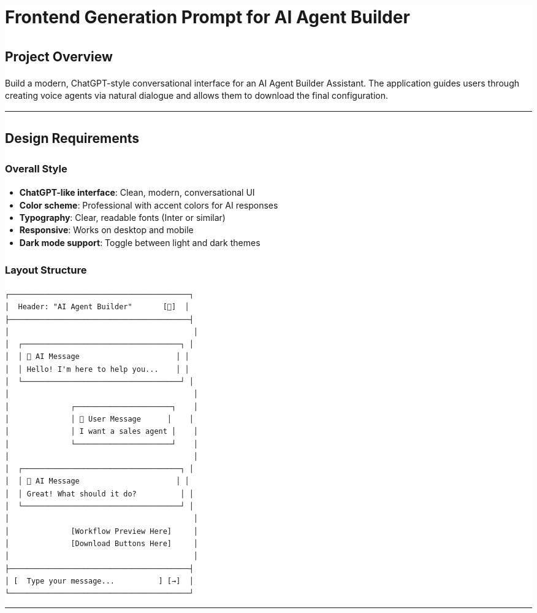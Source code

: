 # Frontend Generation Prompt for AI Agent Builder

## Project Overview
Build a modern, ChatGPT-style conversational interface for an AI Agent Builder Assistant. The application guides users through creating voice agents via natural dialogue and allows them to download the final configuration.

---

## Design Requirements

### Overall Style
- **ChatGPT-like interface**: Clean, modern, conversational UI
- **Color scheme**: Professional with accent colors for AI responses
- **Typography**: Clear, readable fonts (Inter or similar)
- **Responsive**: Works on desktop and mobile
- **Dark mode support**: Toggle between light and dark themes

### Layout Structure
```
┌─────────────────────────────────────────┐
│  Header: "AI Agent Builder"       [🌙]  │
├─────────────────────────────────────────┤
│                                          │
│  ┌────────────────────────────────────┐ │
│  │ 💬 AI Message                      │ │
│  │ Hello! I'm here to help you...    │ │
│  └────────────────────────────────────┘ │
│                                          │
│              ┌──────────────────────┐    │
│              │ 👤 User Message      │    │
│              │ I want a sales agent │    │
│              └──────────────────────┘    │
│                                          │
│  ┌────────────────────────────────────┐ │
│  │ 💬 AI Message                      │ │
│  │ Great! What should it do?          │ │
│  └────────────────────────────────────┘ │
│                                          │
│              [Workflow Preview Here]     │
│              [Download Buttons Here]     │
│                                          │
├─────────────────────────────────────────┤
│ [  Type your message...          ] [→]  │
└─────────────────────────────────────────┘
```

---
